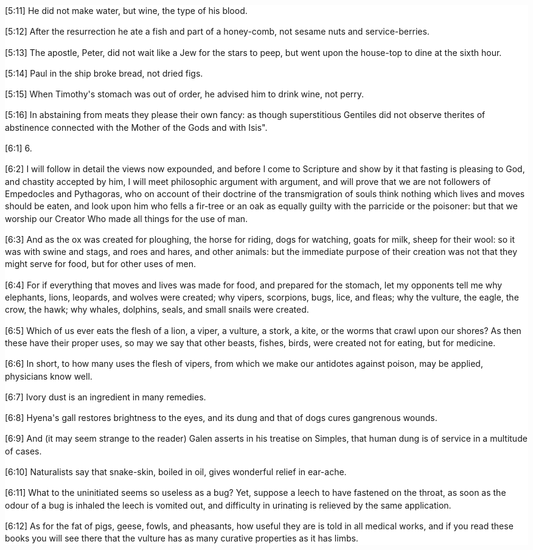 [5:11] He did not make water, but wine, the type of his blood.

[5:12] After the resurrection he ate a fish and part of a honey-comb, not sesame nuts and service-berries.

[5:13] The apostle, Peter, did not wait like a Jew for the stars to peep, but went upon the house-top to dine at the sixth hour.

[5:14] Paul in the ship broke bread, not dried figs.

[5:15] When Timothy's stomach was out of order, he advised him to drink wine, not perry.

[5:16] In abstaining from meats they please their own fancy: as though superstitious Gentiles did not observe therites of abstinence connected with the Mother of the Gods and with Isis".

[6:1] 6.

[6:2] I will follow in detail the views now expounded, and before I come to Scripture and show by it that fasting is pleasing to God, and chastity accepted by him, I will meet philosophic argument with argument, and will prove that we are not followers of Empedocles and Pythagoras, who on account of their doctrine of the transmigration of souls think nothing which lives and moves should be eaten, and look upon him who fells a fir-tree or an oak as equally guilty with the parricide or the poisoner: but that we worship our Creator Who made all things for the use of man.

[6:3] And as the ox was created for ploughing, the horse for riding, dogs for watching, goats for milk, sheep for their wool: so it was with swine and stags, and roes and hares, and other animals: but the immediate purpose of their creation was not that they might serve for food, but for other uses of men.

[6:4] For if everything that moves and lives was made for food, and prepared for the stomach, let my opponents tell me why elephants, lions, leopards, and wolves were created; why vipers, scorpions, bugs, lice, and fleas; why the vulture, the eagle, the crow, the hawk; why whales, dolphins, seals, and small snails were created.

[6:5] Which of us ever eats the flesh of a lion, a viper, a vulture, a stork, a kite, or the worms that crawl upon our shores? As then these have their proper uses, so may we say that other beasts, fishes, birds, were created not for eating, but for medicine.

[6:6] In short, to how many uses the flesh of vipers, from which we make our antidotes against poison, may be applied, physicians know well.

[6:7] Ivory dust is an ingredient in many remedies.

[6:8] Hyena's gall restores brightness to the eyes, and its dung and that of dogs cures gangrenous wounds.

[6:9] And (it may seem strange to the reader) Galen asserts in his treatise on Simples, that human dung is of service in a multitude of cases.

[6:10] Naturalists say that snake-skin, boiled in oil, gives wonderful relief in ear-ache.

[6:11] What to the uninitiated seems so useless as a bug? Yet, suppose a leech to have fastened on the throat, as soon as the odour of a bug is inhaled the leech is vomited out, and difficulty in urinating is relieved by the same application.

[6:12] As for the fat of pigs, geese, fowls, and pheasants, how useful they are is told in all medical works, and if you read these books you will see there that the vulture has as many curative properties as it has limbs.
